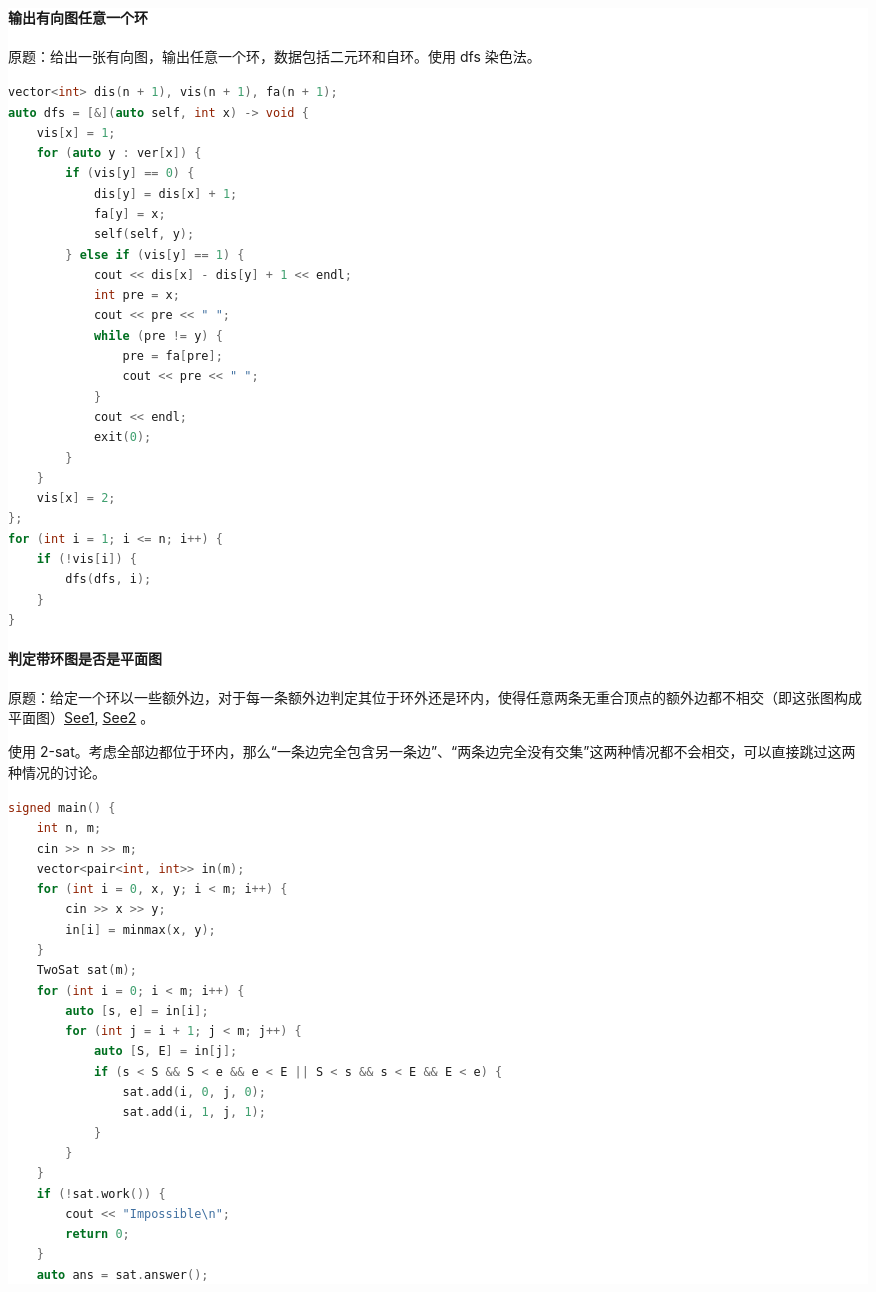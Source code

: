 #### 输出有向图任意一个环

原题：给出一张有向图，输出任意一个环，数据包括二元环和自环。使用 dfs 染色法。

```c++
vector<int> dis(n + 1), vis(n + 1), fa(n + 1);
auto dfs = [&](auto self, int x) -> void {
    vis[x] = 1;
    for (auto y : ver[x]) {
        if (vis[y] == 0) {
            dis[y] = dis[x] + 1;
            fa[y] = x;
            self(self, y);
        } else if (vis[y] == 1) {
            cout << dis[x] - dis[y] + 1 << endl;
            int pre = x;
            cout << pre << " ";
            while (pre != y) {
                pre = fa[pre];
                cout << pre << " ";
            }
            cout << endl;
            exit(0);
        }
    }
    vis[x] = 2;
};
for (int i = 1; i <= n; i++) {
    if (!vis[i]) {
        dfs(dfs, i);
    }
}
```

#### 判定带环图是否是平面图

原题：给定一个环以一些额外边，对于每一条额外边判定其位于环外还是环内，使得任意两条无重合顶点的额外边都不相交（即这张图构成平面图）[See1](https://codeforces.com/contest/27/problem/D), [See2](https://www.luogu.com.cn/problem/P3209) 。

使用 2-sat。考虑全部边都位于环内，那么“一条边完全包含另一条边”、“两条边完全没有交集”这两种情况都不会相交，可以直接跳过这两种情况的讨论。

```c++
signed main() {
    int n, m;
    cin >> n >> m;
    vector<pair<int, int>> in(m);
    for (int i = 0, x, y; i < m; i++) {
        cin >> x >> y;
        in[i] = minmax(x, y);
    }
    TwoSat sat(m);
    for (int i = 0; i < m; i++) {
        auto [s, e] = in[i];
        for (int j = i + 1; j < m; j++) {
            auto [S, E] = in[j];
            if (s < S && S < e && e < E || S < s && s < E && E < e) {
                sat.add(i, 0, j, 0);
                sat.add(i, 1, j, 1);
            }
        }
    }
    if (!sat.work()) {
        cout << "Impossible\n";
        return 0;
    }
    auto ans = sat.answer();
```